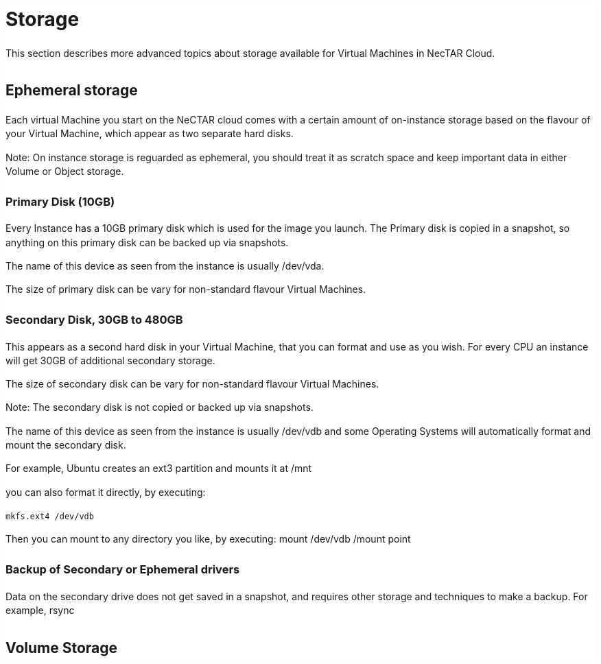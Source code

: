 # Storage

This section describes more advanced topics about storage available for Virtual
Machines in NecTAR Cloud.

## Ephemeral storage

Each virtual Machine you start on the NeCTAR cloud comes with a certain amount
of on-instance storage based on the flavour of your Virtual Machine, which
appear as two separate hard disks.

Note: On instance storage is reguarded as ephemeral, you should treat it as
scratch space and keep important data in either Volume or Object storage.

### Primary Disk (10GB)

Every Instance has a 10GB primary disk which is used for the image you launch.
The Primary disk is copied in a snapshot, so anything on this primary disk can
be backed up via snapshots.

The name of this device as seen from the instance is usually /dev/vda.

The size of primary disk can be vary for non-standard flavour Virtual Machines.

### Secondary Disk, 30GB to 480GB

This appears as a second hard disk in your Virtual Machine, that you can format
and use as you wish. For every CPU an instance will get 30GB of additional
secondary storage.

The size of secondary disk can be vary for non-standard flavour Virtual
Machines.

Note: The secondary disk is not copied or backed up via snapshots.

The name of this device as seen from the instance is usually /dev/vdb and some
Operating Systems will automatically format and mount the secondary disk.

For example, Ubuntu creates an ext3 partition and mounts it at /mnt

you can also format it directly, by executing:
```
mkfs.ext4 /dev/vdb
```

Then you can mount to any directory you like, by executing:
mount /dev/vdb /mount point

### Backup of Secondary or Ephemeral drivers

Data on the secondary drive does not get saved in a snapshot, and requires other
storage and techniques to make a backup. For example, rsync

## Volume Storage

